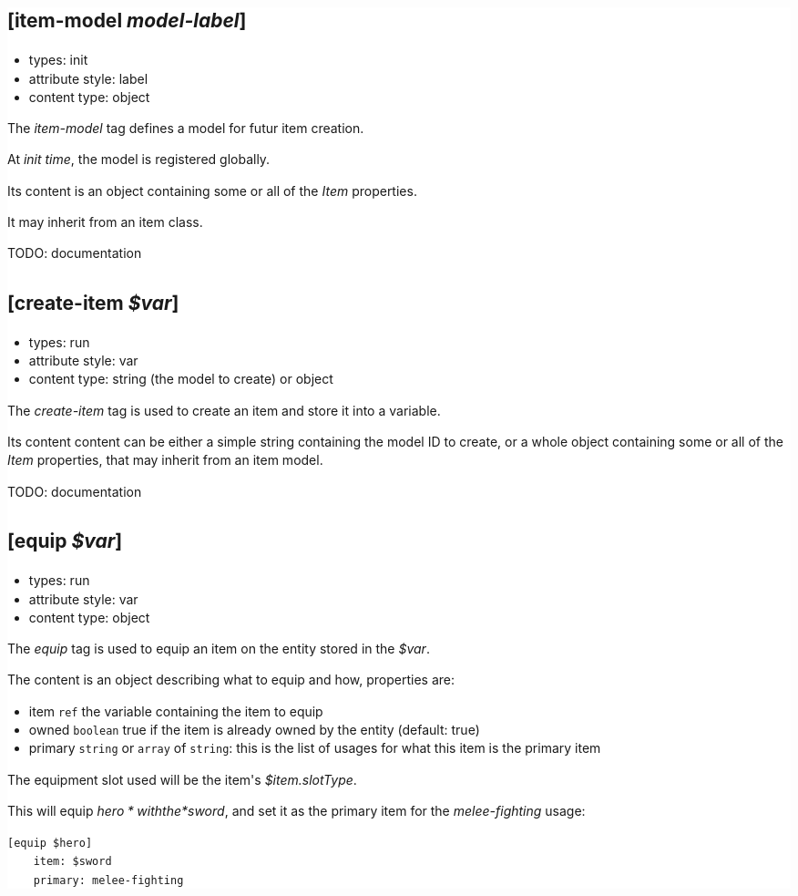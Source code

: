 

<a name="ref.rpg.item-model"></a>
## [item-model *model-label*]

* types: init
* attribute style: label
* content type: object

The *item-model* tag defines a model for futur item creation.

At *init time*, the model is registered globally.

Its content is an object containing some or all of the *Item* properties.

It may inherit from an item class.

TODO: documentation



<a name="ref.rpg.create-item"></a>
## [create-item *$var*]

* types: run
* attribute style: var
* content type: string (the model to create) or object

The *create-item* tag is used to create an item and store it into a variable.

Its content content can be either a simple string containing the model ID to create, or a whole object containing
some or all of the *Item* properties, that may inherit from an item model.

TODO: documentation



<a name="ref.rpg.equip"></a>
## [equip *$var*]

* types: run
* attribute style: var
* content type: object

The *equip* tag is used to equip an item on the entity stored in the *$var*.

The content is an object describing what to equip and how, properties are:
* item `ref` the variable containing the item to equip
* owned `boolean` true if the item is already owned by the entity (default: true)
* primary `string` or `array` of `string`: this is the list of usages for what this item is the primary item

The equipment slot used will be the item's *$item.slotType*.

This will equip *$hero* with the *$sword*, and set it as the primary item for the *melee-fighting* usage:

```
[equip $hero]
	item: $sword
	primary: melee-fighting
```
